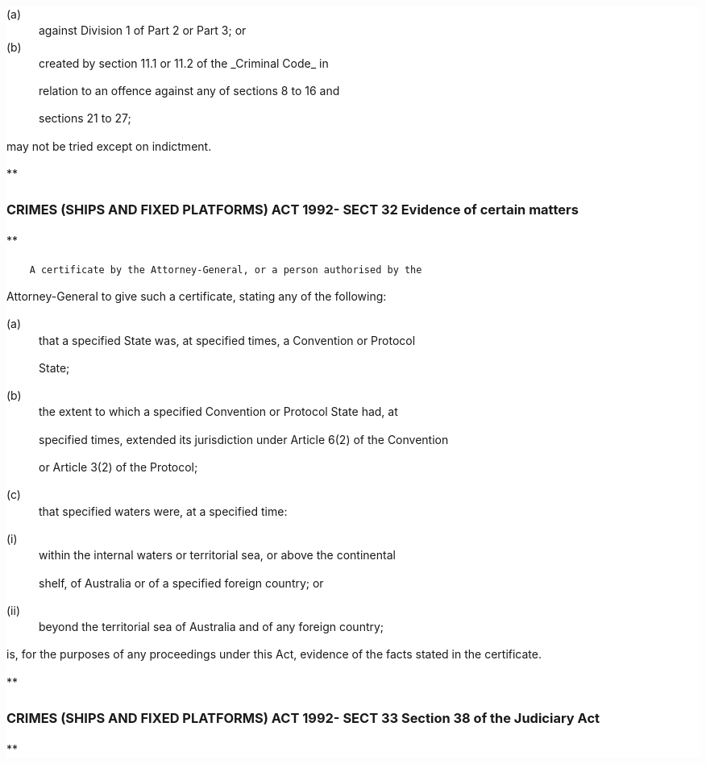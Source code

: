 <dt>(a)</dt><dd>against Division&#160;1 of Part&#160;2 or Part&#160;3; or</dd>

<dt>(b)</dt><dd>created by section&#160;11.1 or 11.2 of the _Criminal Code_ in

relation to an offence against any of sections&#160;8 to 16 and

sections&#160;21 to 27;

</dd>

</dl></dl></dl>

may not be tried except on indictment. 

**

###  CRIMES (SHIPS AND FIXED PLATFORMS) ACT 1992- SECT 32  Evidence of certain matters 
**

 <dl compact="">

		A certificate by the Attorney-General, or a person authorised by the

Attorney-General to give such a certificate, stating any of the following:

 </dl>

<dl compact=""><dl compact=""><dl compact="">

<dt>(a)</dt><dd>that a specified State was, at specified times, a Convention or Protocol

State;</dd>

<dt>(b)</dt><dd>the extent to which a specified Convention or Protocol State had, at

specified times, extended its jurisdiction under Article 6(2) of the Convention

or Article 3(2) of the Protocol;</dd>

<dt>(c)</dt><dd>that specified waters were, at a specified time:

</dd>

</dl></dl></dl>

<dl compact=""><dl compact=""><dl compact=""><dl compact="">

<dt>(i)</dt><dd>within the internal waters or territorial sea, or above the continental

shelf, of Australia or of a specified foreign country; or</dd>

<dt>(ii)</dt><dd>beyond the territorial sea of Australia and of any foreign country;

</dd>

</dl></dl></dl></dl>

is, for the purposes of any proceedings under this Act, evidence of the facts stated in the certificate. 

**

###  CRIMES (SHIPS AND FIXED PLATFORMS) ACT 1992- SECT 33  Section&#160;38 of the Judiciary Act 
**
